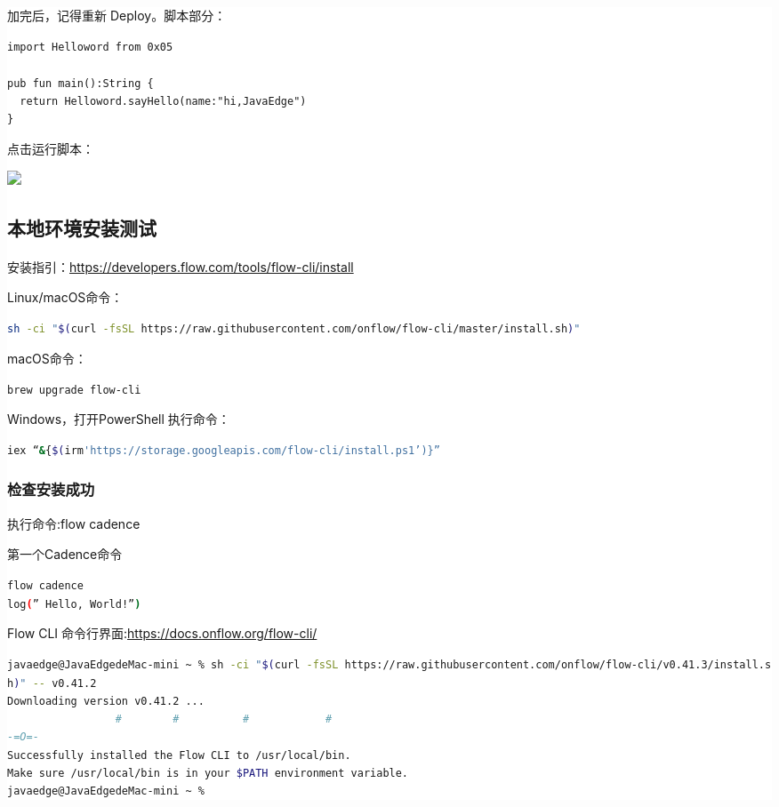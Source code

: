 加完后，记得重新 Deploy。脚本部分：

```solidity
import Helloword from 0x05

pub fun main():String {
  return Helloword.sayHello(name:"hi,JavaEdge")
}

```

点击运行脚本：

![](https://my-img.javaedge.com.cn/javaedge-blog/2024/07/c63cad12c0bf61d09b45436fcb275c34.png)

## 本地环境安装测试

安装指引：https://developers.flow.com/tools/flow-cli/install

Linux/macOS命令：

```bash
sh -ci "$(curl -fsSL https://raw.githubusercontent.com/onflow/flow-cli/master/install.sh)"
```

macOS命令：

```bash
brew upgrade flow-cli
```

Windows，打开PowerShell
执行命令：

```bash
iex “&{$(irm'https://storage.googleapis.com/flow-cli/install.ps1’)}”
```

### 检查安装成功

执行命令:flow cadence

第一个Cadence命令

```bash
flow cadence
log(” Hello, World!”)
```

Flow CLI 命令行界面:https://docs.onflow.org/flow-cli/

```bash
javaedge@JavaEdgedeMac-mini ~ % sh -ci "$(curl -fsSL https://raw.githubusercontent.com/onflow/flow-cli/v0.41.3/install.sh)" -- v0.41.2
Downloading version v0.41.2 ...
                 #        #          #            #                                                                                            -=O=-
Successfully installed the Flow CLI to /usr/local/bin.
Make sure /usr/local/bin is in your $PATH environment variable.
javaedge@JavaEdgedeMac-mini ~ %
```